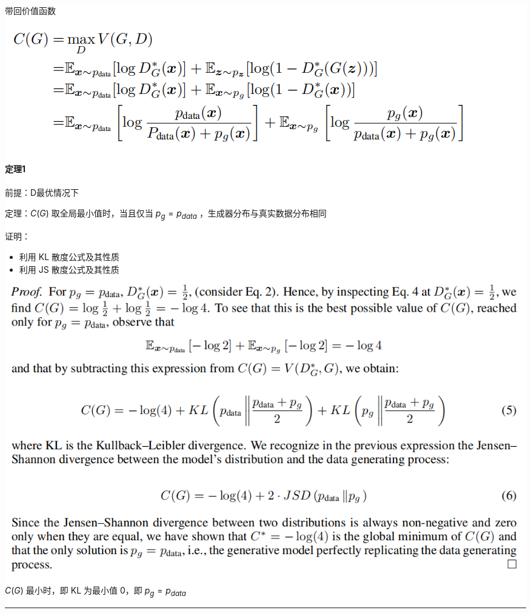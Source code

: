 带回价值函数

![image-20250902154558360](GAN.assets/image-20250902154558360.png)

#### 定理1

前提：D最优情况下

定理：$C(G)$ 取全局最小值时，当且仅当 $p_g=p_{data}$ ，生成器分布与真实数据分布相同

证明：

- 利用 KL 散度公式及其性质
- 利用 JS 散度公式及其性质

![image-20250902155007812](GAN.assets/image-20250902155007812.png)

$C(G)$ 最小时，即 KL 为最小值 0，即 $p_g=p_{data}$

****
